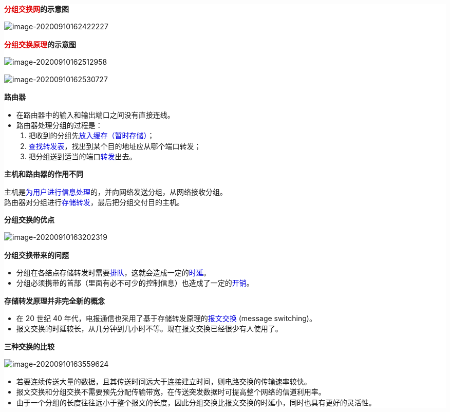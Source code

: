 **<span style="color: #dd0000;">分组交换网</span>的示意图**

![image-20200910162422227](https://gitee.com/ltzunan/images/raw/master/img/image-20200910162422227.png)

**<span style="color: #dd0000;">分组交换原理</span>的示意图**

![image-20200910162512958](https://gitee.com/ltzunan/images/raw/master/img/image-20200910162512958.png)

![image-20200910162530727](https://gitee.com/ltzunan/images/raw/master/img/image-20200910162530727.png)

**路由器**

- 在路由器中的输入和输出端口之间没有直接连线。
- 路由器处理分组的过程是：
    1.  把收到的分组先<span style="color: #0000dd;">放入缓存（暂时存储）</span>；
    2.  <span style="color: #0000dd;">查找转发表</span>，找出到某个目的地址应从哪个端口转发；
    3.  把分组送到适当的端口<span style="color: #0000dd;">转发</span>出去。

**主机和路由器的作用不同**

主机是<span style="color: #0000dd;">为用户进行信息处理</span>的，并向网络发送分组，从网络接收分组。  
路由器对分组进行<span style="color: #0000dd;">存储转发</span>，最后把分组交付目的主机。

**分组交换的优点**

![image-20200910163202319](https://gitee.com/ltzunan/images/raw/master/img/image-20200910163202319.png)

**分组交换带来的问题**

- 分组在各结点存储转发时需要<span style="color: #0000dd;">排队</span>，这就会造成一定的<span style="color: #0000dd;">时延</span>。
- 分组必须携带的首部（里面有必不可少的控制信息）也造成了一定的<span style="color: #0000dd;">开销</span>。

**存储转发原理并非完全新的概念**

- 在 20 世纪 40 年代，电报通信也采用了基于存储转发原理的<span style="color: #0000dd;">报文交换</span> (message switching)。
- 报文交换的时延较长，从几分钟到几小时不等。现在报文交换已经很少有人使用了。

**三种交换的比较**

<img src="https://gitee.com/ltzunan/images/raw/master/img/image-20200910163559624.png" alt="image-20200910163559624" width="902" height="497" class="jop-noMdConv">

- 若要连续传送大量的数据，且其传送时间远大于连接建立时间，则电路交换的传输速率较快。
- 报文交换和分组交换不需要预先分配传输带宽，在传送突发数据时可提高整个网络的信道利用率。
- 由于一个分组的长度往往远小于整个报文的长度，因此分组交换比报文交换的时延小，同时也具有更好的灵活性。
